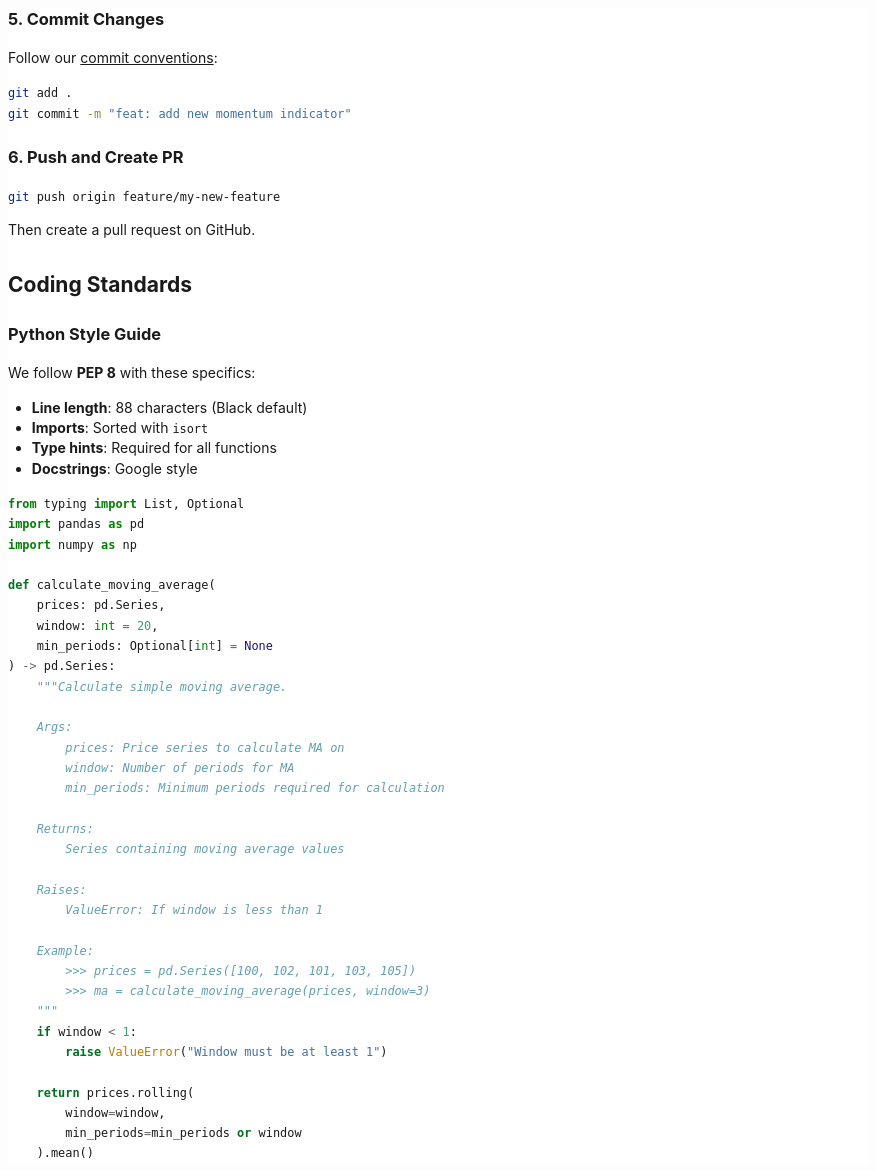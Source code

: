 ### 5. Commit Changes

Follow our [commit conventions](#commit-conventions):

```bash
git add .
git commit -m "feat: add new momentum indicator"
```

### 6. Push and Create PR

```bash
git push origin feature/my-new-feature
```

Then create a pull request on GitHub.

## Coding Standards

### Python Style Guide

We follow **PEP 8** with these specifics:

- **Line length**: 88 characters (Black default)
- **Imports**: Sorted with `isort`
- **Type hints**: Required for all functions
- **Docstrings**: Google style

```python
from typing import List, Optional
import pandas as pd
import numpy as np

def calculate_moving_average(
    prices: pd.Series,
    window: int = 20,
    min_periods: Optional[int] = None
) -> pd.Series:
    """Calculate simple moving average.

    Args:
        prices: Price series to calculate MA on
        window: Number of periods for MA
        min_periods: Minimum periods required for calculation

    Returns:
        Series containing moving average values

    Raises:
        ValueError: If window is less than 1

    Example:
        >>> prices = pd.Series([100, 102, 101, 103, 105])
        >>> ma = calculate_moving_average(prices, window=3)
    """
    if window < 1:
        raise ValueError("Window must be at least 1")

    return prices.rolling(
        window=window,
        min_periods=min_periods or window
    ).mean()
```
